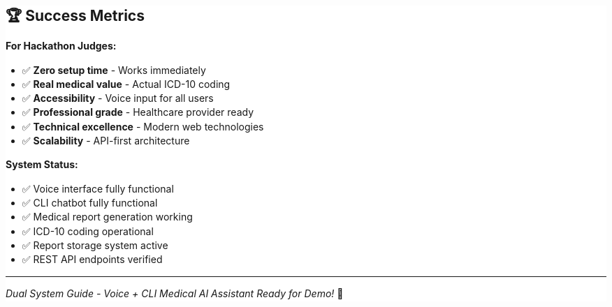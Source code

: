 
## 🏆 Success Metrics

**For Hackathon Judges:**
- ✅ **Zero setup time** - Works immediately
- ✅ **Real medical value** - Actual ICD-10 coding
- ✅ **Accessibility** - Voice input for all users
- ✅ **Professional grade** - Healthcare provider ready
- ✅ **Technical excellence** - Modern web technologies
- ✅ **Scalability** - API-first architecture

**System Status:**
- ✅ Voice interface fully functional
- ✅ CLI chatbot fully functional  
- ✅ Medical report generation working
- ✅ ICD-10 coding operational
- ✅ Report storage system active
- ✅ REST API endpoints verified

---

*Dual System Guide - Voice + CLI Medical AI Assistant Ready for Demo!* 🎉